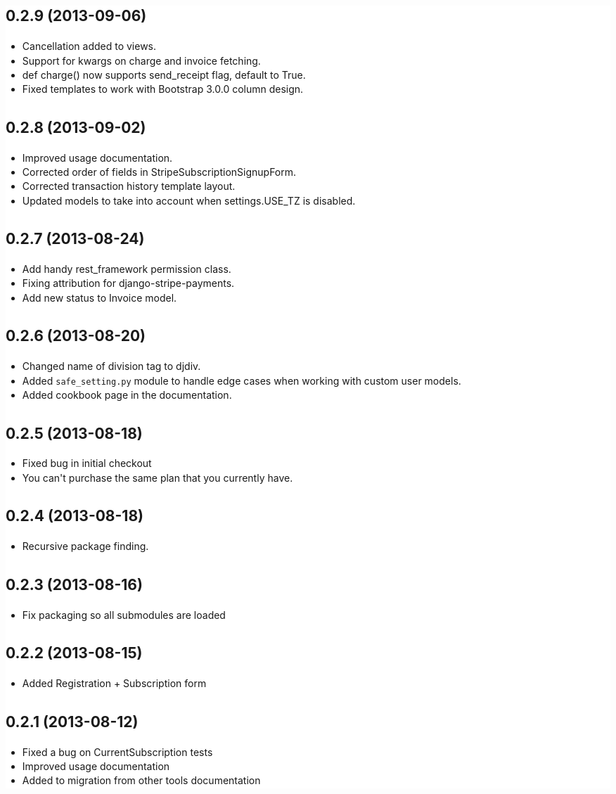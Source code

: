 ## 0.2.9 (2013-09-06)

-   Cancellation added to views.
-   Support for kwargs on charge and invoice fetching.
-   def charge() now supports send_receipt flag, default to True.
-   Fixed templates to work with Bootstrap 3.0.0 column design.

## 0.2.8 (2013-09-02)

-   Improved usage documentation.
-   Corrected order of fields in StripeSubscriptionSignupForm.
-   Corrected transaction history template layout.
-   Updated models to take into account when settings.USE_TZ is
    disabled.

## 0.2.7 (2013-08-24)

-   Add handy rest_framework permission class.
-   Fixing attribution for django-stripe-payments.
-   Add new status to Invoice model.

## 0.2.6 (2013-08-20)

-   Changed name of division tag to djdiv.
-   Added `safe_setting.py` module to handle edge cases when working
    with custom user models.
-   Added cookbook page in the documentation.

## 0.2.5 (2013-08-18)

-   Fixed bug in initial checkout
-   You can't purchase the same plan that you currently have.

## 0.2.4 (2013-08-18)

-   Recursive package finding.

## 0.2.3 (2013-08-16)

-   Fix packaging so all submodules are loaded

## 0.2.2 (2013-08-15)

-   Added Registration + Subscription form

## 0.2.1 (2013-08-12)

-   Fixed a bug on CurrentSubscription tests
-   Improved usage documentation
-   Added to migration from other tools documentation
